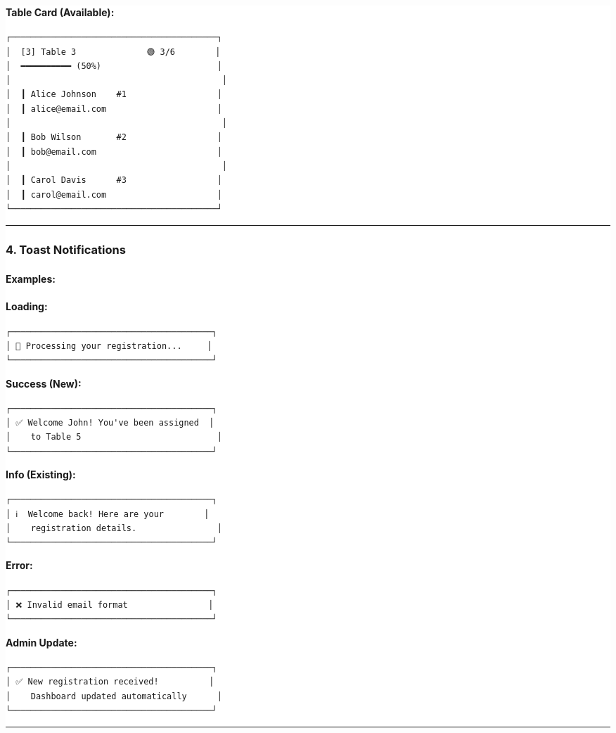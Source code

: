 
**Table Card (Available):**
```
┌─────────────────────────────────────────┐
│  [3] Table 3              🟢 3/6        │
│  ━━━━━━━━━━ (50%)                       │
│                                          │
│  ┃ Alice Johnson    #1                  │
│  ┃ alice@email.com                      │
│                                          │
│  ┃ Bob Wilson       #2                  │
│  ┃ bob@email.com                        │
│                                          │
│  ┃ Carol Davis      #3                  │
│  ┃ carol@email.com                      │
└─────────────────────────────────────────┘
```

---

### 4. Toast Notifications

#### Examples:

**Loading:**
```
┌────────────────────────────────────────┐
│ 🔄 Processing your registration...     │
└────────────────────────────────────────┘
```

**Success (New):**
```
┌────────────────────────────────────────┐
│ ✅ Welcome John! You've been assigned  │
│    to Table 5                           │
└────────────────────────────────────────┘
```

**Info (Existing):**
```
┌────────────────────────────────────────┐
│ ℹ️  Welcome back! Here are your        │
│    registration details.                │
└────────────────────────────────────────┘
```

**Error:**
```
┌────────────────────────────────────────┐
│ ❌ Invalid email format                │
└────────────────────────────────────────┘
```

**Admin Update:**
```
┌────────────────────────────────────────┐
│ ✅ New registration received!          │
│    Dashboard updated automatically      │
└────────────────────────────────────────┘
```

---